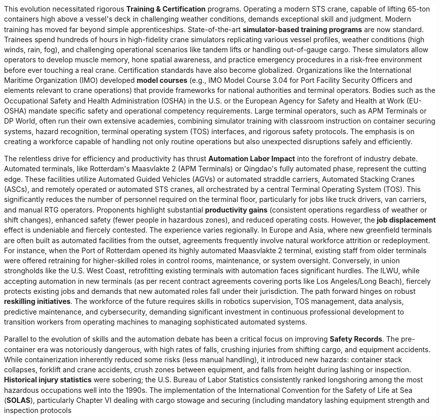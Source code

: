This evolution necessitated rigorous **Training & Certification** programs. Operating a modern STS crane, capable of lifting 65-ton containers high above a vessel's deck in challenging weather conditions, demands exceptional skill and judgment. Modern training has moved far beyond simple apprenticeships. State-of-the-art **simulator-based training programs** are now standard. Trainees spend hundreds of hours in high-fidelity crane simulators replicating various vessel profiles, weather conditions (high winds, rain, fog), and challenging operational scenarios like tandem lifts or handling out-of-gauge cargo. These simulators allow operators to develop muscle memory, hone spatial awareness, and practice emergency procedures in a risk-free environment before ever touching a real crane. Certification standards have also become globalized. Organizations like the International Maritime Organization (IMO) developed **model courses** (e.g., IMO Model Course 3.04 for Port Facility Security Officers and elements relevant to crane operations) that provide frameworks for national authorities and terminal operators. Bodies such as the Occupational Safety and Health Administration (OSHA) in the U.S. or the European Agency for Safety and Health at Work (EU-OSHA) mandate specific safety and operational competency requirements. Large terminal operators, such as APM Terminals or DP World, often run their own extensive academies, combining simulator training with classroom instruction on container securing systems, hazard recognition, terminal operating system (TOS) interfaces, and rigorous safety protocols. The emphasis is on creating a workforce capable of handling not only routine operations but also unexpected disruptions safely and efficiently.

The relentless drive for efficiency and productivity has thrust **Automation Labor Impact** into the forefront of industry debate. Automated terminals, like Rotterdam's Maasvlakte 2 (APM Terminals) or Qingdao's fully automated phase, represent the cutting edge. These facilities utilize Automated Guided Vehicles (AGVs) or automated straddle carriers, Automated Stacking Cranes (ASCs), and remotely operated or automated STS cranes, all orchestrated by a central Terminal Operating System (TOS). This significantly reduces the number of personnel required on the terminal floor, particularly for jobs like truck drivers, van carriers, and manual RTG operators. Proponents highlight substantial **productivity gains** (consistent operations regardless of weather or shift changes), enhanced safety (fewer people in hazardous zones), and reduced operating costs. However, the **job displacement** effect is undeniable and fiercely contested. The experience varies regionally. In Europe and Asia, where new greenfield terminals are often built as automated facilities from the outset, agreements frequently involve natural workforce attrition or redeployment. For instance, when the Port of Rotterdam opened its highly automated Maasvlakte 2 terminal, existing staff from older terminals were offered retraining for higher-skilled roles in control rooms, maintenance, or system oversight. Conversely, in union strongholds like the U.S. West Coast, retrofitting existing terminals with automation faces significant hurdles. The ILWU, while accepting automation in new terminals (as per recent contract agreements covering ports like Los Angeles/Long Beach), fiercely protects existing jobs and demands that new automated roles fall under their jurisdiction. The path forward hinges on robust **reskilling initiatives**. The workforce of the future requires skills in robotics supervision, TOS management, data analysis, predictive maintenance, and cybersecurity, demanding significant investment in continuous professional development to transition workers from operating machines to managing sophisticated automated systems.

Parallel to the evolution of skills and the automation debate has been a critical focus on improving **Safety Records**. The pre-container era was notoriously dangerous, with high rates of falls, crushing injuries from shifting cargo, and equipment accidents. While containerization inherently reduced some risks (less manual handling), it introduced new hazards: container stack collapses, forklift and crane accidents, crush zones between equipment, and falls from height during lashing or inspection. **Historical injury statistics** were sobering; the U.S. Bureau of Labor Statistics consistently ranked longshoring among the most hazardous occupations well into the 1990s. The implementation of the International Convention for the Safety of Life at Sea (**SOLAS**), particularly Chapter VI dealing with cargo stowage and securing (including mandatory lashing equipment strength and inspection protocols
